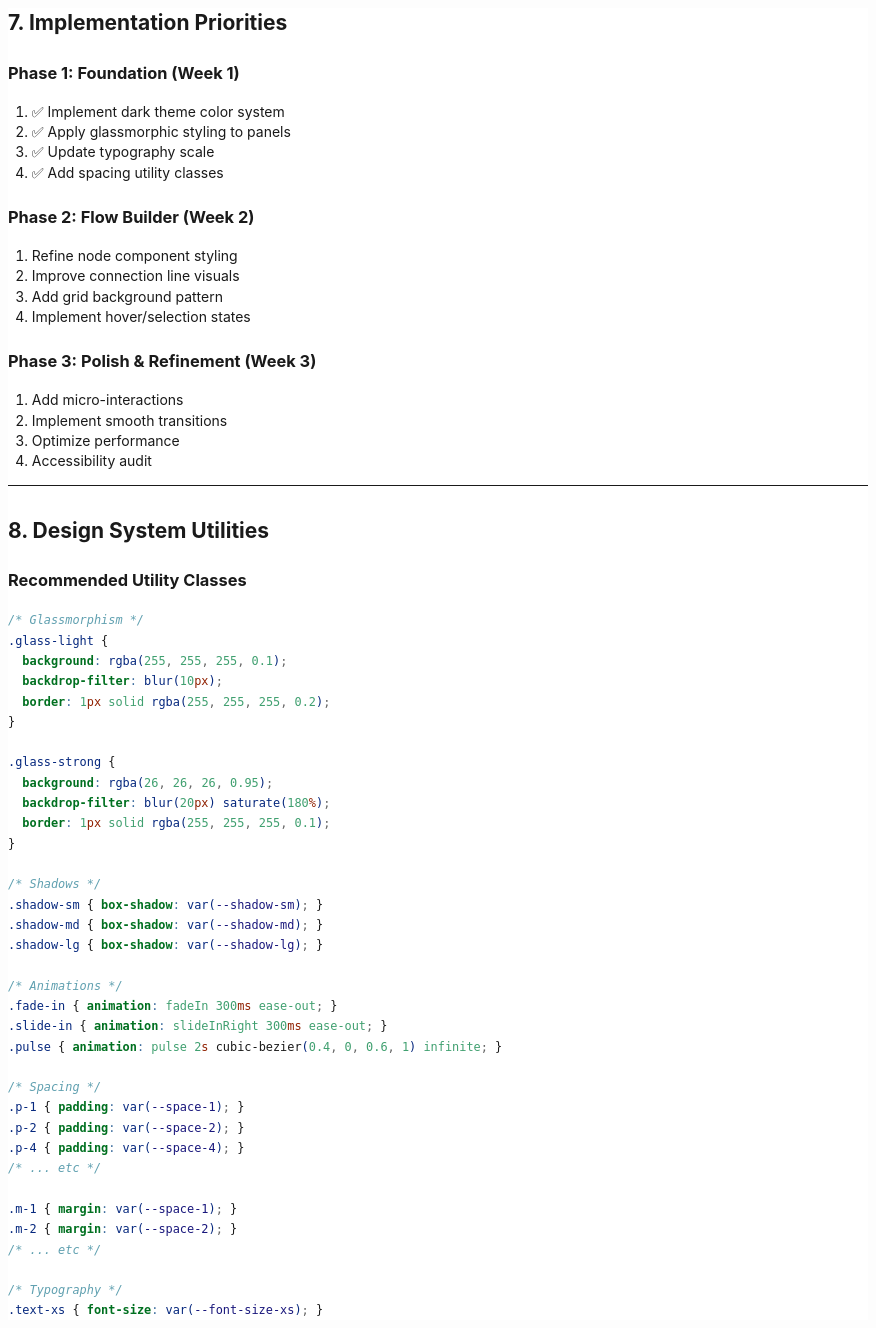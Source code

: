 ## 7. Implementation Priorities

### Phase 1: Foundation (Week 1)
1. ✅ Implement dark theme color system
2. ✅ Apply glassmorphic styling to panels
3. ✅ Update typography scale
4. ✅ Add spacing utility classes

### Phase 2: Flow Builder (Week 2)
1. Refine node component styling
2. Improve connection line visuals
3. Add grid background pattern
4. Implement hover/selection states

### Phase 3: Polish & Refinement (Week 3)
1. Add micro-interactions
2. Implement smooth transitions
3. Optimize performance
4. Accessibility audit

---

## 8. Design System Utilities

### Recommended Utility Classes

```css
/* Glassmorphism */
.glass-light {
  background: rgba(255, 255, 255, 0.1);
  backdrop-filter: blur(10px);
  border: 1px solid rgba(255, 255, 255, 0.2);
}

.glass-strong {
  background: rgba(26, 26, 26, 0.95);
  backdrop-filter: blur(20px) saturate(180%);
  border: 1px solid rgba(255, 255, 255, 0.1);
}

/* Shadows */
.shadow-sm { box-shadow: var(--shadow-sm); }
.shadow-md { box-shadow: var(--shadow-md); }
.shadow-lg { box-shadow: var(--shadow-lg); }

/* Animations */
.fade-in { animation: fadeIn 300ms ease-out; }
.slide-in { animation: slideInRight 300ms ease-out; }
.pulse { animation: pulse 2s cubic-bezier(0.4, 0, 0.6, 1) infinite; }

/* Spacing */
.p-1 { padding: var(--space-1); }
.p-2 { padding: var(--space-2); }
.p-4 { padding: var(--space-4); }
/* ... etc */

.m-1 { margin: var(--space-1); }
.m-2 { margin: var(--space-2); }
/* ... etc */

/* Typography */
.text-xs { font-size: var(--font-size-xs); }
```